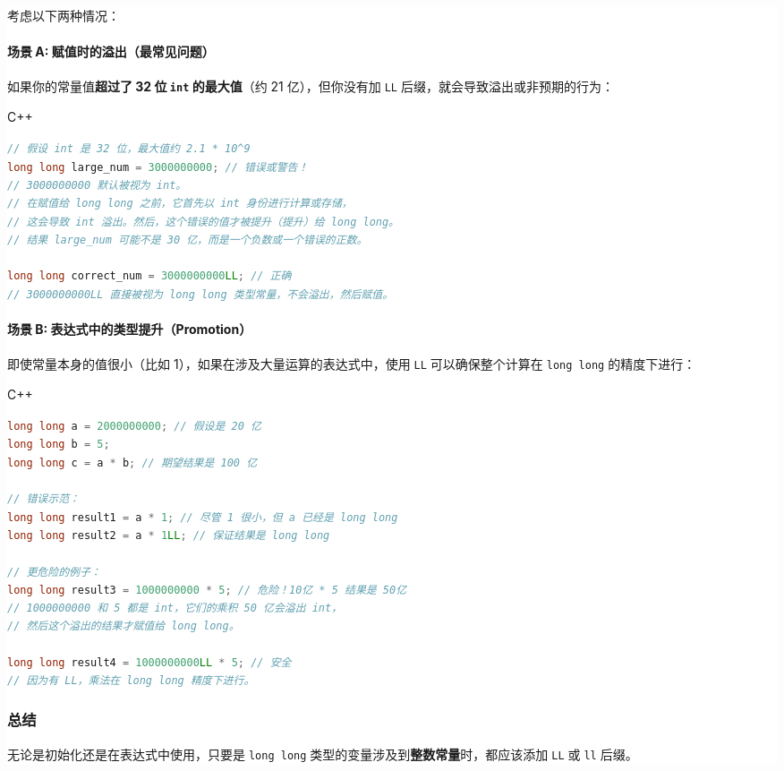 

考虑以下两种情况：



#### 场景 A: 赋值时的溢出（最常见问题）



如果你的常量值**超过了 $32$ 位 `int` 的最大值**（约 $21$ 亿），但你没有加 `LL` 后缀，就会导致溢出或非预期的行为：

C++

```cpp
// 假设 int 是 32 位，最大值约 2.1 * 10^9
long long large_num = 3000000000; // 错误或警告！
// 3000000000 默认被视为 int。
// 在赋值给 long long 之前，它首先以 int 身份进行计算或存储，
// 这会导致 int 溢出。然后，这个错误的值才被提升（提升）给 long long。
// 结果 large_num 可能不是 30 亿，而是一个负数或一个错误的正数。

long long correct_num = 3000000000LL; // 正确
// 3000000000LL 直接被视为 long long 类型常量，不会溢出，然后赋值。
```



#### 场景 B: 表达式中的类型提升（Promotion）



即使常量本身的值很小（比如 $1$），如果在涉及大量运算的表达式中，使用 `LL` 可以确保整个计算在 `long long` 的精度下进行：

C++

```cpp
long long a = 2000000000; // 假设是 20 亿
long long b = 5;
long long c = a * b; // 期望结果是 100 亿

// 错误示范：
long long result1 = a * 1; // 尽管 1 很小，但 a 已经是 long long
long long result2 = a * 1LL; // 保证结果是 long long

// 更危险的例子：
long long result3 = 1000000000 * 5; // 危险！10亿 * 5 结果是 50亿
// 1000000000 和 5 都是 int，它们的乘积 50 亿会溢出 int，
// 然后这个溢出的结果才赋值给 long long。

long long result4 = 1000000000LL * 5; // 安全
// 因为有 LL，乘法在 long long 精度下进行。
```



### 总结



无论是初始化还是在表达式中使用，只要是 `long long` 类型的变量涉及到**整数常量**时，都应该添加 `LL` 或 `ll` 后缀。
